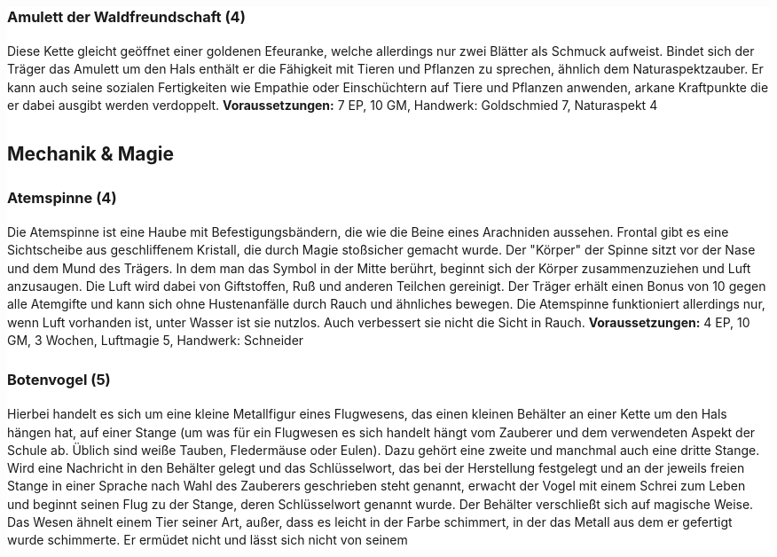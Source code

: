 ### Amulett der Waldfreundschaft (4)

Diese Kette gleicht geöffnet einer goldenen
Efeuranke, welche allerdings nur zwei Blätter als
Schmuck aufweist. Bindet sich der Träger das
Amulett um den Hals enthält er die Fähigkeit
mit Tieren und Pflanzen zu sprechen, ähnlich
dem Naturaspektzauber. Er kann auch seine
sozialen Fertigkeiten wie Empathie oder
Einschüchtern auf Tiere und Pflanzen
anwenden, arkane Kraftpunkte die er dabei
ausgibt werden verdoppelt.
**Voraussetzungen:** 7 EP, 10 GM, Handwerk:
Goldschmied 7, Naturaspekt 4

## Mechanik & Magie

### Atemspinne (4)

Die Atemspinne ist eine Haube mit
Befestigungsbändern, die wie die Beine eines
Arachniden aussehen. Frontal gibt es eine
Sichtscheibe aus geschliffenem Kristall, die
durch Magie stoßsicher gemacht wurde. Der
"Körper" der Spinne sitzt vor der Nase und dem
Mund des Trägers. In dem man das Symbol in
der Mitte berührt, beginnt sich der Körper
zusammenzuziehen und Luft anzusaugen. Die
Luft wird dabei von Giftstoffen, Ruß und
anderen Teilchen gereinigt. Der Träger erhält
einen Bonus von 10 gegen alle Atemgifte und
kann sich ohne Hustenanfälle durch Rauch und
ähnliches bewegen. Die Atemspinne funktioniert
allerdings nur, wenn Luft vorhanden ist, unter
Wasser ist sie nutzlos. Auch verbessert sie nicht
die Sicht in Rauch.
**Voraussetzungen:** 4 EP, 10 GM, 3 Wochen,
Luftmagie 5, Handwerk: Schneider

### Botenvogel (5)

Hierbei handelt es sich um eine kleine
Metallfigur eines Flugwesens, das einen kleinen
Behälter an einer Kette um den Hals hängen hat,
auf einer Stange (um was für ein Flugwesen es
sich handelt hängt vom Zauberer und dem
verwendeten Aspekt der Schule ab. Üblich sind
weiße Tauben, Fledermäuse oder Eulen). Dazu
gehört eine zweite und manchmal auch eine
dritte Stange.
Wird eine Nachricht in den Behälter gelegt und
das Schlüsselwort, das bei der Herstellung
festgelegt und an der jeweils freien Stange in
einer Sprache nach Wahl des Zauberers
geschrieben steht genannt, erwacht der Vogel
mit einem Schrei zum Leben und beginnt seinen
Flug zu der Stange, deren Schlüsselwort genannt
wurde. Der Behälter verschließt sich auf
magische Weise.
Das Wesen ähnelt einem Tier seiner Art, außer,
dass es leicht in der Farbe schimmert, in der das
Metall aus dem er gefertigt wurde schimmerte.
Er ermüdet nicht und lässt sich nicht von seinem